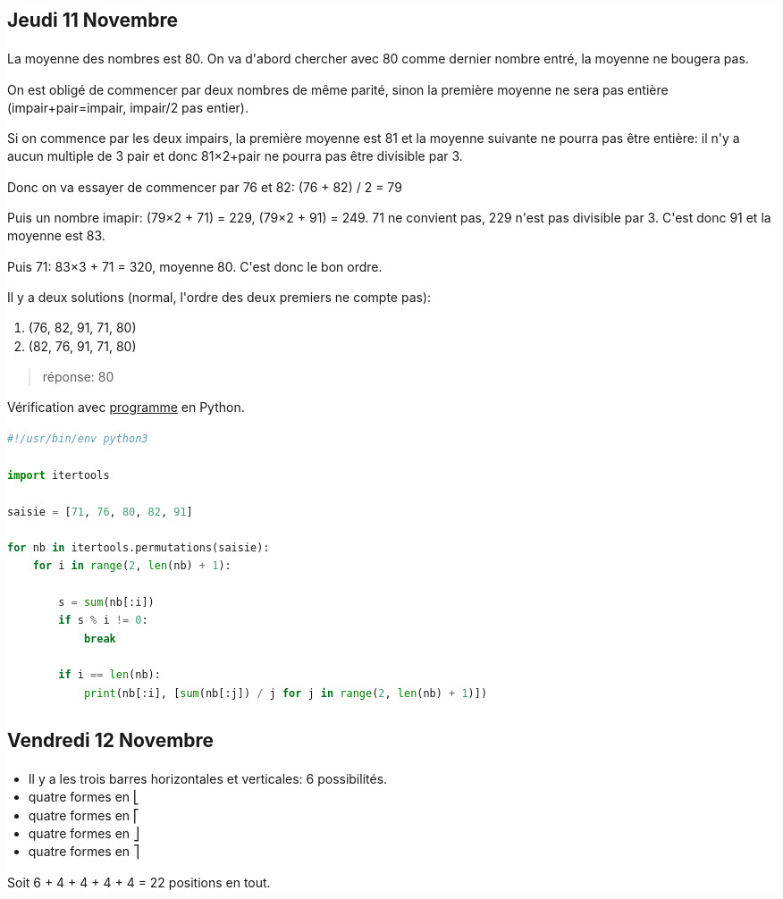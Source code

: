 ## Jeudi 11 Novembre

La moyenne des nombres est 80. On va d'abord chercher avec 80 comme dernier nombre entré, la moyenne ne bougera pas.

On est obligé de commencer par deux nombres de même parité, sinon la première moyenne ne sera pas entière (impair+pair=impair, impair/2 pas entier).

Si on commence par les deux impairs, la première moyenne est 81 et la moyenne suivante ne pourra pas être entière: il n'y a aucun multiple de 3 pair et donc 81×2+pair ne pourra pas être divisible par 3.

Donc on va essayer de commencer par 76 et 82: (76 + 82) / 2 = 79

Puis un nombre imapir: (79×2 + 71) = 229, (79×2 + 91) = 249. 71 ne convient pas, 229 n'est pas divisible par 3. C'est donc 91 et la moyenne est 83.

Puis 71: 83×3 + 71 = 320, moyenne 80. C'est donc le bon ordre.

Il y a deux solutions (normal, l'ordre des deux premiers ne compte pas):

1. (76, 82, 91, 71, 80)
2. (82, 76, 91, 71, 80)

> réponse: 80

Vérification avec [programme](11.py) en Python.

```python
#!/usr/bin/env python3

import itertools

saisie = [71, 76, 80, 82, 91]

for nb in itertools.permutations(saisie):
    for i in range(2, len(nb) + 1):

        s = sum(nb[:i])
        if s % i != 0:
            break

        if i == len(nb):
            print(nb[:i], [sum(nb[:j]) / j for j in range(2, len(nb) + 1)])
```

## Vendredi 12 Novembre

- Il y a les trois barres horizontales et verticales: 6 possibilités.
- quatre formes en ⎣
- quatre formes en ⎡
- quatre formes en ⎦
- quatre formes en ⎤

Soit 6 + 4 + 4 + 4 + 4 = 22 positions en tout.
